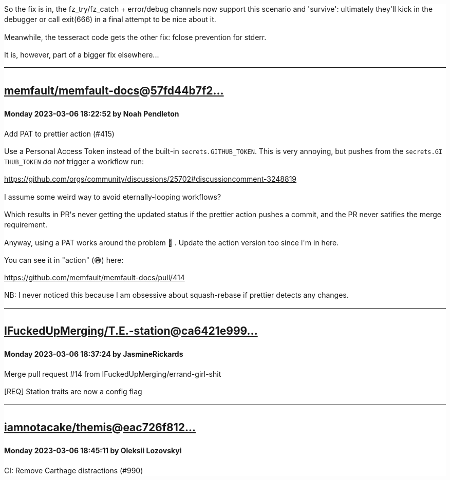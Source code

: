 So the fix is in, the fz_try/fz_catch + error/debug channels now support this scenario and 'survive': ultimately they'll kick in the debugger or call exit(666) in a final attempt to be nice about it.

Meanwhile, the tesseract code gets the other fix: fclose prevention for stderr.

It is, however, part of a bigger fix elsewhere...

---
## [memfault/memfault-docs](https://github.com/memfault/memfault-docs)@[57fd44b7f2...](https://github.com/memfault/memfault-docs/commit/57fd44b7f2bd7f018f26109102e66db2bcfd22f5)
#### Monday 2023-03-06 18:22:52 by Noah Pendleton

Add PAT to prettier action (#415)

Use a Personal Access Token instead of the built-in
`secrets.GITHUB_TOKEN`. This is very annoying, but pushes from the
`secrets.GITHUB_TOKEN` _do not_ trigger a workflow run:

https://github.com/orgs/community/discussions/25702#discussioncomment-3248819

I assume some weird way to avoid eternally-looping workflows?

Which results in PR's never getting the updated status if the prettier
action pushes a commit, and the PR never satifies the merge requirement.

Anyway, using a PAT works around the problem 🤷 . Update the action
version too since I'm in here.

You can see it in "action" (😅) here:

https://github.com/memfault/memfault-docs/pull/414

NB: I never noticed this because I am obsessive about squash-rebase if
prettier detects any changes.

---
## [IFuckedUpMerging/T.E.-station](https://github.com/IFuckedUpMerging/T.E.-station)@[ca6421e999...](https://github.com/IFuckedUpMerging/T.E.-station/commit/ca6421e999007076809b9a94d490f74bbf449733)
#### Monday 2023-03-06 18:37:24 by JasmineRickards

Merge pull request #14 from IFuckedUpMerging/errand-girl-shit

[REQ] Station traits are now a config flag

---
## [iamnotacake/themis](https://github.com/iamnotacake/themis)@[eac726f812...](https://github.com/iamnotacake/themis/commit/eac726f8121a68caa53bf7147bca81f29679ddba)
#### Monday 2023-03-06 18:45:11 by Oleksii Lozovskyi

CI: Remove Carthage distractions (#990)
